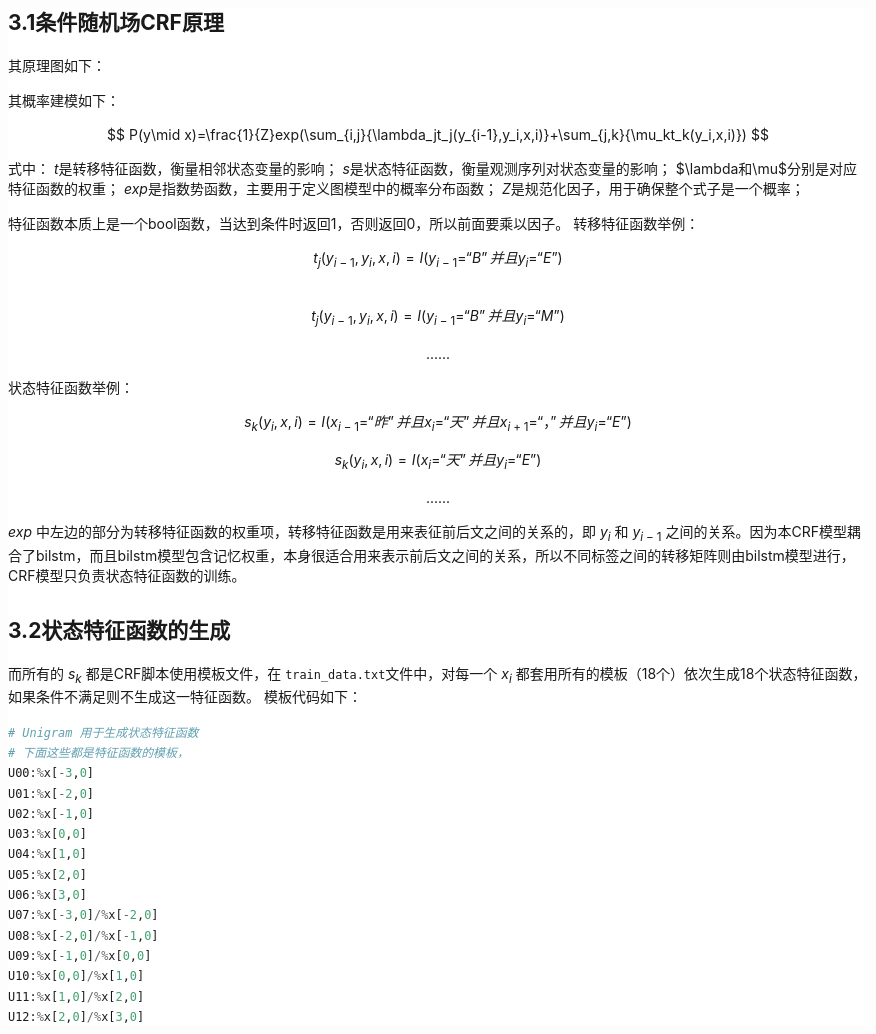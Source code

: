## 3.1条件随机场CRF原理

其原理图如下：

其概率建模如下：

$$
P(y\mid x)=\frac{1}{Z}exp(\sum_{i,j}{\lambda_jt_j(y_{i-1},y_i,x,i)}+\sum_{j,k}{\mu_kt_k(y_i,x,i)})
$$

式中：
$t$是转移特征函数，衡量相邻状态变量的影响；
$s$是状态特征函数，衡量观测序列对状态变量的影响；
$\lambda和\mu$分别是对应特征函数的权重；
$exp$是指数势函数，主要用于定义图模型中的概率分布函数；
$Z$是规范化因子，用于确保整个式子是一个概率；

特征函数本质上是一个bool函数，当达到条件时返回1，否则返回0，所以前面要乘以因子。
转移特征函数举例：

$$
t_j(y_{i-1},y_i,x,i)=I(y_{i-1}=“B”并且y_i=“E”)$$  
$$t_j(y_{i-1},y_i,x,i)=I(y_{i-1}=“B”并且y_i=“M”)
$$

$$
... ...
$$

状态特征函数举例：

$$
s_k(y_i,x,i)=I(x_{i-1}=“昨”并且x_i=“天”并且x_{i+1}=“，”并且y_i=“E”)
$$

$$
s_k(y_i,x,i)=I(x_i=“天”并且y_i=“E”)
$$

$$
... ...
$$

 $exp$ 中左边的部分为转移特征函数的权重项，转移特征函数是用来表征前后文之间的关系的，即 $y_i$ 和 $y_{i-1}$ 之间的关系。因为本CRF模型耦合了bilstm，而且bilstm模型包含记忆权重，本身很适合用来表示前后文之间的关系，所以不同标签之间的转移矩阵则由bilstm模型进行，CRF模型只负责状态特征函数的训练。

## 3.2状态特征函数的生成

而所有的 $s_k$ 都是CRF脚本使用模板文件，在 ``train_data.txt``文件中，对每一个 $x_i$ 都套用所有的模板（18个）依次生成18个状态特征函数，如果条件不满足则不生成这一特征函数。
模板代码如下：

```python
# Unigram 用于生成状态特征函数
# 下面这些都是特征函数的模板，
U00:%x[-3,0]
U01:%x[-2,0]
U02:%x[-1,0]
U03:%x[0,0]
U04:%x[1,0]
U05:%x[2,0]
U06:%x[3,0]
U07:%x[-3,0]/%x[-2,0]
U08:%x[-2,0]/%x[-1,0]
U09:%x[-1,0]/%x[0,0]
U10:%x[0,0]/%x[1,0]
U11:%x[1,0]/%x[2,0]
U12:%x[2,0]/%x[3,0]
```